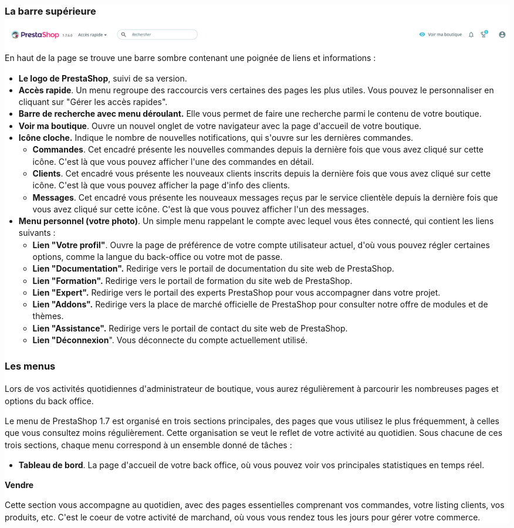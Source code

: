 ### La barre supérieure

![](../.gitbook/assets/63406136%20%281%29%20%281%29.png)

En haut de la page se trouve une barre sombre contenant une poignée de liens et informations :

* **Le logo de PrestaShop**, suivi de sa version.
* **Accès rapide**. Un menu regroupe des raccourcis vers certaines des pages les plus utiles. Vous pouvez le personnaliser en cliquant sur "Gérer les accès rapides".
* **Barre de recherche avec menu déroulant.** Elle vous permet de faire une recherche parmi le contenu de votre boutique.
* **Voir ma boutique**. Ouvre un nouvel onglet de votre navigateur avec la page d'accueil de votre boutique.
* **Icône cloche.** Indique le nombre de nouvelles notifications, qui s'ouvre sur les dernières commandes.
  * **Commandes**. Cet encadré présente les nouvelles commandes depuis la dernière fois que vous avez cliqué sur cette icône. C'est là que vous pouvez afficher l'une des commandes en détail.
  * **Clients**. Cet encadré vous présente les nouveaux clients inscrits depuis la dernière fois que vous avez cliqué sur cette icône. C'est là que vous pouvez afficher la page d'info des clients.
  * **Messages**. Cet encadré vous présente les nouveaux messages reçus par le service clientèle depuis la dernière fois que vous avez cliqué sur cette icône. C'est là que vous pouvez afficher l'un des messages.
* **Menu personnel \(votre photo\)**. Un simple menu rappelant le compte avec lequel vous êtes connecté, qui contient les liens suivants :
  * **Lien "Votre profil"**. Ouvre la page de préférence de votre compte utilisateur actuel, d'où vous pouvez régler certaines options, comme la langue du back-office ou votre mot de passe.
  * **Lien "Documentation".** Redirige vers le portail de documentation du site web de PrestaShop.
  * **Lien "Formation".** Redirige vers le portail de formation du site web de PrestaShop.
  * **Lien "Expert".** Redirige vers le portail des experts PrestaShop pour vous accompagner dans votre projet.
  * **Lien "Addons".** Redirige vers la place de marché officielle de PrestaShop pour consulter notre offre de modules et de thèmes.
  * **Lien "Assistance".** Redirige vers le portail de contact du site web de PrestaShop.
  * **Lien "Déconnexion**". Vous déconnecte du compte actuellement utilisé.

### Les menus

Lors de vos activités quotidiennes d'administrateur de boutique, vous aurez régulièrement à parcourir les nombreuses pages et options du back office.

Le menu de PrestaShop 1.7 est organisé en trois sections principales, des pages que vous utilisez le plus fréquemment, à celles que vous consultez moins régulièrement. Cette organisation se veut le reflet de votre activité au quotidien. Sous chacune de ces trois sections, chaque menu correspond à un ensemble donné de tâches :

* **Tableau de bord**. La page d'accueil de votre back office, où vous pouvez voir vos principales statistiques en temps réel.

**Vendre**

Cette section vous accompagne au quotidien, avec des pages essentielles comprenant vos commandes, votre listing clients, vos produits, etc. C'est le coeur de votre activité de marchand, où vous vous rendez tous les jours pour gérer votre commerce.
